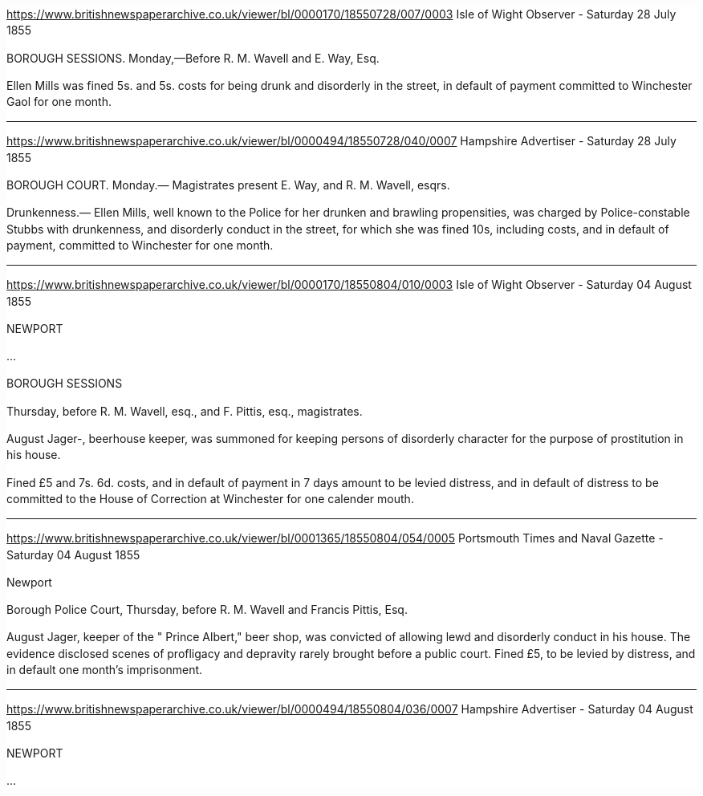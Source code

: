 https://www.britishnewspaperarchive.co.uk/viewer/bl/0000170/18550728/007/0003
Isle of Wight Observer - Saturday 28 July 1855

BOROUGH SESSIONS. Monday,—Before R. M. Wavell and E. Way, Esq. 

Ellen Mills was fined 5s. and 5s. costs for being drunk and disorderly in the street, in default of payment committed to Winchester Gaol for one month.

---

https://www.britishnewspaperarchive.co.uk/viewer/bl/0000494/18550728/040/0007
Hampshire Advertiser - Saturday 28 July 1855

BOROUGH COURT. Monday.— Magistrates present E. Way, and R. M. Wavell, esqrs.

Drunkenness.— Ellen Mills, well known to the Police for her drunken and brawling propensities, was charged by Police-constable Stubbs with drunkenness, and disorderly conduct in the street, for which she was fined 10s, including costs, and in default of payment, committed to Winchester for one month. 

---

https://www.britishnewspaperarchive.co.uk/viewer/bl/0000170/18550804/010/0003
Isle of Wight Observer - Saturday 04 August 1855

NEWPORT

...


BOROUGH SESSIONS

Thursday, before R. M. Wavell, esq., and F. Pittis, esq., magistrates.

August Jager-, beerhouse keeper, was summoned for keeping persons of disorderly character for the purpose of prostitution in his house.

Fined £5 and 7s. 6d. costs, and in default of payment in 7 days amount to be levied distress, and in default of distress to be committed to the House of Correction at Winchester for one calender mouth. 

---
https://www.britishnewspaperarchive.co.uk/viewer/bl/0001365/18550804/054/0005
Portsmouth Times and Naval Gazette - Saturday 04 August 1855

Newport

Borough Police Court, Thursday, before R. M. Wavell and Francis Pittis, Esq.

August Jager, keeper of the " Prince Albert," beer shop, was convicted of allowing lewd and disorderly conduct in his house. The evidence disclosed scenes of profligacy and depravity rarely brought before a public court. Fined £5, to be levied by distress, and in default one month’s imprisonment. 

---

https://www.britishnewspaperarchive.co.uk/viewer/bl/0000494/18550804/036/0007
Hampshire Advertiser - Saturday 04 August 1855

NEWPORT

...
